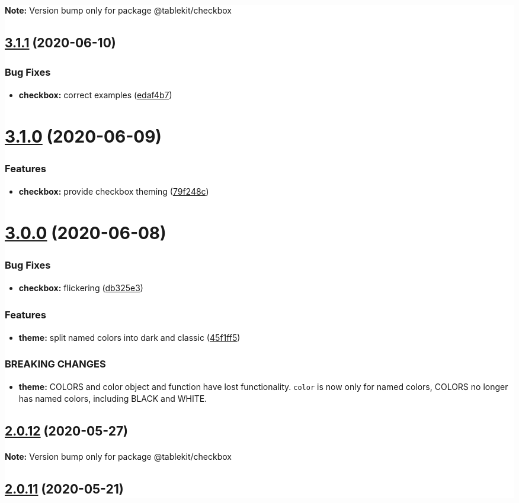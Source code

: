 **Note:** Version bump only for package @tablekit/checkbox

## [3.1.1](https://gitlab.com/tablecheck/frontend/tablekit/compare/@tablekit/checkbox@3.1.0...@tablekit/checkbox@3.1.1) (2020-06-10)

### Bug Fixes

- **checkbox:** correct examples ([edaf4b7](https://gitlab.com/tablecheck/frontend/tablekit/commit/edaf4b70865c3135f69202a7137bfc0b8e2502d9))

# [3.1.0](https://gitlab.com/tablecheck/frontend/tablekit/compare/@tablekit/checkbox@3.0.0...@tablekit/checkbox@3.1.0) (2020-06-09)

### Features

- **checkbox:** provide checkbox theming ([79f248c](https://gitlab.com/tablecheck/frontend/tablekit/commit/79f248c4cb2d177be826730115e0e0750c9687dd))

# [3.0.0](https://gitlab.com/tablecheck/frontend/tablekit/compare/@tablekit/checkbox@2.0.12...@tablekit/checkbox@3.0.0) (2020-06-08)

### Bug Fixes

- **checkbox:** flickering ([db325e3](https://gitlab.com/tablecheck/frontend/tablekit/commit/db325e3a96dbdd93005e9875f145b6ecdc2a9fda))

### Features

- **theme:** split named colors into dark and classic ([45f1ff5](https://gitlab.com/tablecheck/frontend/tablekit/commit/45f1ff55dbc7575c0ea04445fc60b28facdc3171))

### BREAKING CHANGES

- **theme:** COLORS and color object and function have lost functionality. `color` is now only for named colors, COLORS no longer has named colors, including BLACK and WHITE.

## [2.0.12](https://gitlab.com/tablecheck/frontend/tablekit/compare/@tablekit/checkbox@2.0.11...@tablekit/checkbox@2.0.12) (2020-05-27)

**Note:** Version bump only for package @tablekit/checkbox

## [2.0.11](https://gitlab.com/tablecheck/frontend/tablekit/compare/@tablekit/checkbox@2.0.10...@tablekit/checkbox@2.0.11) (2020-05-21)
